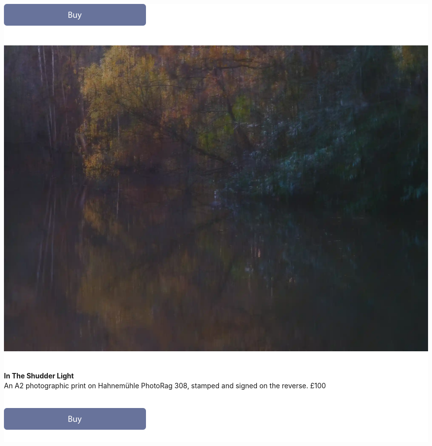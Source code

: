<a href="https://buy.stripe.com/bIY5kY34k0Iz1e8aF1" class="buybutton">
	<img src="../assets/buy.svg" width="288px" height="44px" alt="Reeds" title="Reeds" /><br/><br/>
</a>

</div>

<div class="unit">

<img src="in-the-shudder-light-03.webp" alt="In the Shudder Light" width="100%" decoding="async" loading="lazy" /><br/><br/>

<strong>In The Shudder Light</strong><br />
An A2 photographic print on Hahnemühle PhotoRag 308, stamped and signed on the reverse. £100
<br/><br/>

<a href="https://buy.stripe.com/00g28MeN2gHx3mgbJ6" class="buybutton">
	<img src="../assets/buy.svg" width="288px" height="44px" alt="Reeds" title="Reeds" /><br/><br/>
</a>
